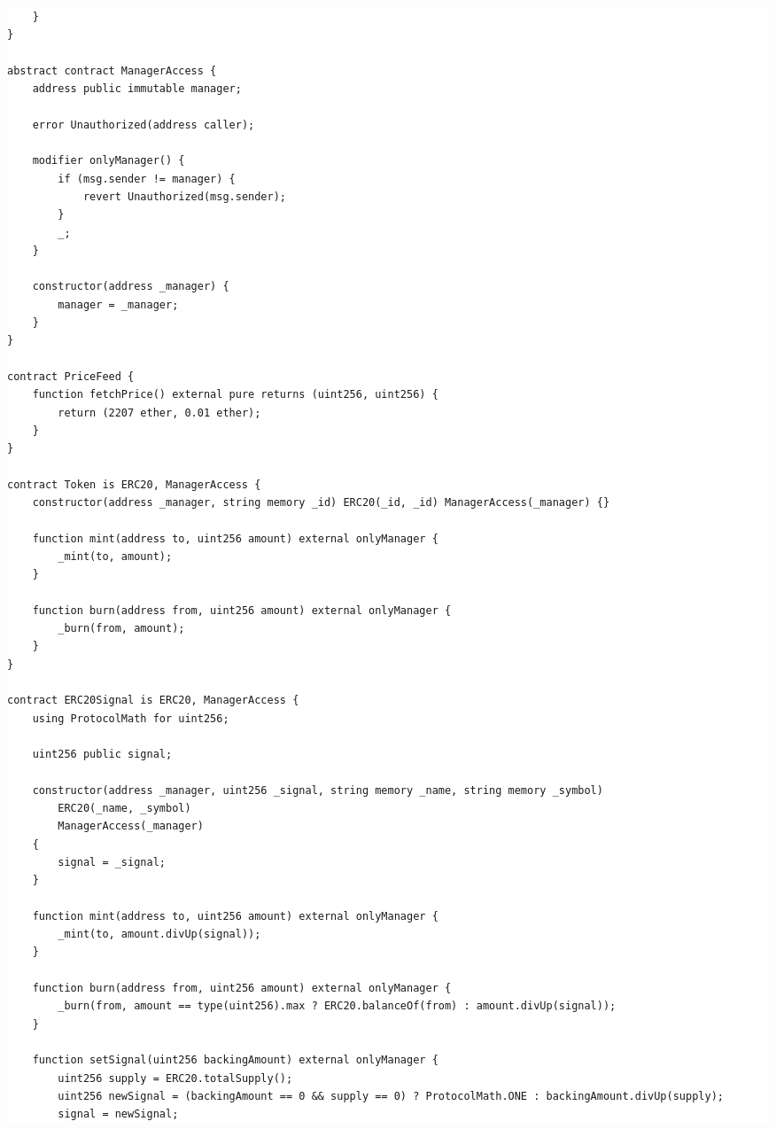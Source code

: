 ```solidity
    }
}

abstract contract ManagerAccess {
    address public immutable manager;

    error Unauthorized(address caller);

    modifier onlyManager() {
        if (msg.sender != manager) {
            revert Unauthorized(msg.sender);
        }
        _;
    }

    constructor(address _manager) {
        manager = _manager;
    }
}

contract PriceFeed {
    function fetchPrice() external pure returns (uint256, uint256) {
        return (2207 ether, 0.01 ether);
    }
}

contract Token is ERC20, ManagerAccess {
    constructor(address _manager, string memory _id) ERC20(_id, _id) ManagerAccess(_manager) {}

    function mint(address to, uint256 amount) external onlyManager {
        _mint(to, amount);
    }

    function burn(address from, uint256 amount) external onlyManager {
        _burn(from, amount);
    }
}

contract ERC20Signal is ERC20, ManagerAccess {
    using ProtocolMath for uint256;

    uint256 public signal;

    constructor(address _manager, uint256 _signal, string memory _name, string memory _symbol)
        ERC20(_name, _symbol)
        ManagerAccess(_manager)
    {
        signal = _signal;
    }

    function mint(address to, uint256 amount) external onlyManager {
        _mint(to, amount.divUp(signal));
    }

    function burn(address from, uint256 amount) external onlyManager {
        _burn(from, amount == type(uint256).max ? ERC20.balanceOf(from) : amount.divUp(signal));
    }

    function setSignal(uint256 backingAmount) external onlyManager {
        uint256 supply = ERC20.totalSupply();
        uint256 newSignal = (backingAmount == 0 && supply == 0) ? ProtocolMath.ONE : backingAmount.divUp(supply);
        signal = newSignal;
```
